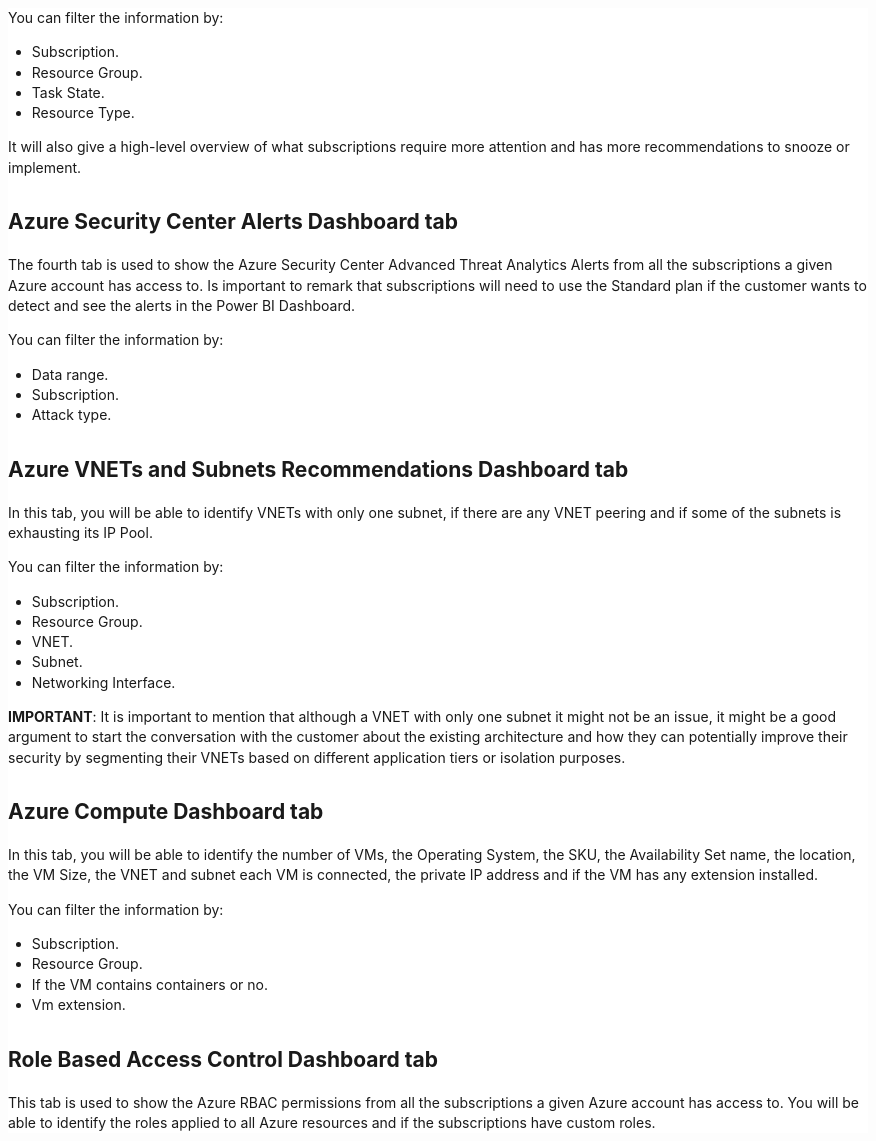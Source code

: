 You can filter the information by:
- Subscription.
- Resource Group.
- Task State.
- Resource Type.
  
It will also give a high-level overview of what subscriptions require more attention and has more recommendations to snooze or implement.

## Azure Security Center Alerts Dashboard tab
The fourth tab is used to show the Azure Security Center Advanced Threat Analytics Alerts from all the subscriptions a given Azure account has access to. Is important to remark that subscriptions will need to use the Standard plan if the customer wants to detect and see the alerts in the Power BI Dashboard.

You can filter the information by:
- Data range.
- Subscription.
- Attack type.

## Azure VNETs and Subnets Recommendations Dashboard tab
In this tab, you will be able to identify VNETs with only one subnet, if there are any VNET peering and if some of the subnets is exhausting its IP Pool. 

You can filter the information by:
- Subscription.
- Resource Group.
- VNET.
- Subnet.
- Networking Interface.

**IMPORTANT**: It is important to mention that although a VNET with only one subnet it might not be an issue, it might be a good argument to start the conversation with the customer about the existing architecture and how they can potentially improve their security by segmenting their VNETs based on different application tiers or isolation purposes.

## Azure Compute Dashboard tab
In this tab, you will be able to identify the number of VMs, the Operating System, the SKU, the Availability Set name, the location, the VM Size, the VNET and subnet each VM is connected, the private IP address and if the VM has any extension installed.

You can filter the information by:
- Subscription.
- Resource Group.
- If the VM contains containers or no.
- Vm extension.

## Role Based Access Control Dashboard tab
This tab is used to show the Azure RBAC permissions from all the subscriptions a given Azure account has access to. You will be able to identify the roles applied to all Azure resources and if the subscriptions have custom roles.
